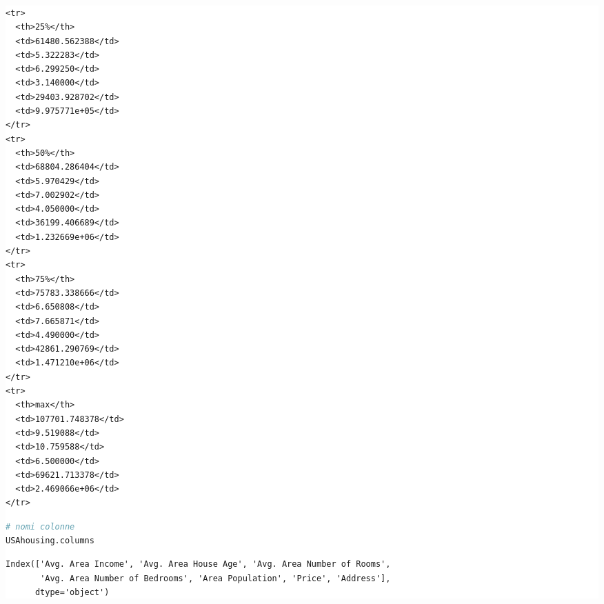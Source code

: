     <tr>
      <th>25%</th>
      <td>61480.562388</td>
      <td>5.322283</td>
      <td>6.299250</td>
      <td>3.140000</td>
      <td>29403.928702</td>
      <td>9.975771e+05</td>
    </tr>
    <tr>
      <th>50%</th>
      <td>68804.286404</td>
      <td>5.970429</td>
      <td>7.002902</td>
      <td>4.050000</td>
      <td>36199.406689</td>
      <td>1.232669e+06</td>
    </tr>
    <tr>
      <th>75%</th>
      <td>75783.338666</td>
      <td>6.650808</td>
      <td>7.665871</td>
      <td>4.490000</td>
      <td>42861.290769</td>
      <td>1.471210e+06</td>
    </tr>
    <tr>
      <th>max</th>
      <td>107701.748378</td>
      <td>9.519088</td>
      <td>10.759588</td>
      <td>6.500000</td>
      <td>69621.713378</td>
      <td>2.469066e+06</td>
    </tr>
  </tbody>
</table>
</div>




```python
# nomi colonne
USAhousing.columns
```




    Index(['Avg. Area Income', 'Avg. Area House Age', 'Avg. Area Number of Rooms',
           'Avg. Area Number of Bedrooms', 'Area Population', 'Price', 'Address'],
          dtype='object')

